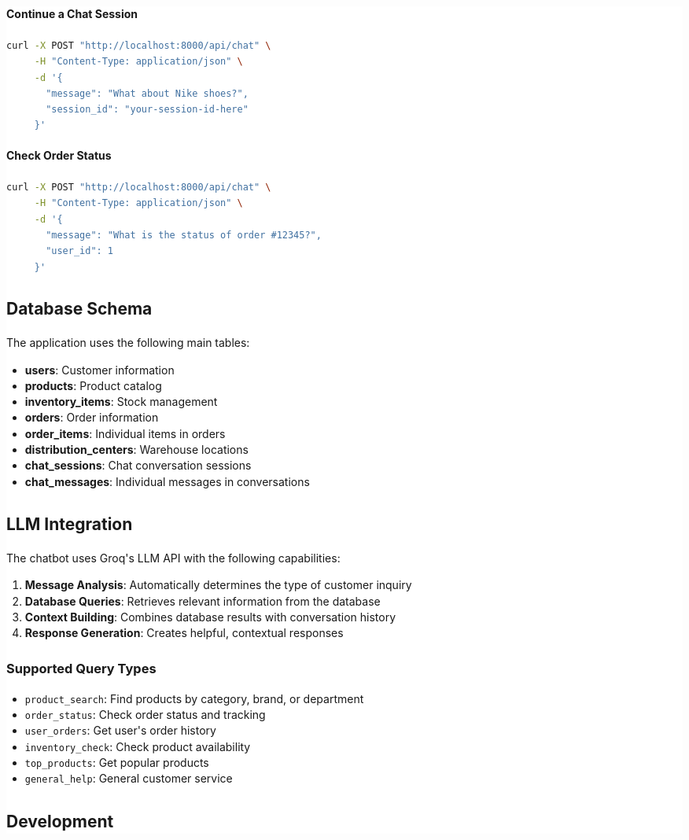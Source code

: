#### Continue a Chat Session

```bash
curl -X POST "http://localhost:8000/api/chat" \
     -H "Content-Type: application/json" \
     -d '{
       "message": "What about Nike shoes?",
       "session_id": "your-session-id-here"
     }'
```

#### Check Order Status

```bash
curl -X POST "http://localhost:8000/api/chat" \
     -H "Content-Type: application/json" \
     -d '{
       "message": "What is the status of order #12345?",
       "user_id": 1
     }'
```

## Database Schema

The application uses the following main tables:

- **users**: Customer information
- **products**: Product catalog
- **inventory_items**: Stock management
- **orders**: Order information
- **order_items**: Individual items in orders
- **distribution_centers**: Warehouse locations
- **chat_sessions**: Chat conversation sessions
- **chat_messages**: Individual messages in conversations

## LLM Integration

The chatbot uses Groq's LLM API with the following capabilities:

1. **Message Analysis**: Automatically determines the type of customer inquiry
2. **Database Queries**: Retrieves relevant information from the database
3. **Context Building**: Combines database results with conversation history
4. **Response Generation**: Creates helpful, contextual responses

### Supported Query Types

- `product_search`: Find products by category, brand, or department
- `order_status`: Check order status and tracking
- `user_orders`: Get user's order history
- `inventory_check`: Check product availability
- `top_products`: Get popular products
- `general_help`: General customer service

## Development
